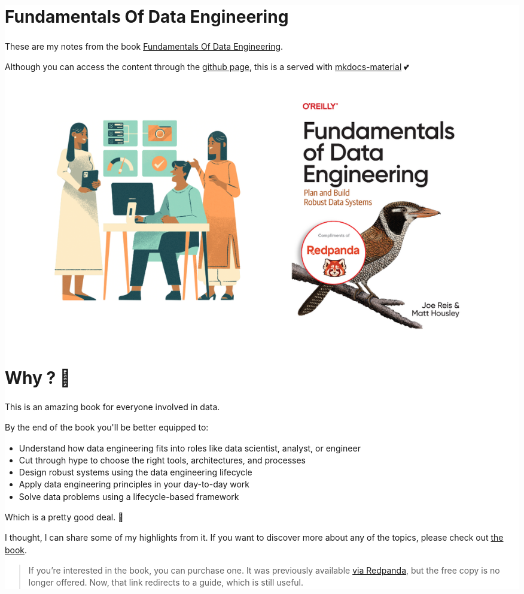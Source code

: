 # Fundamentals Of Data Engineering

These are my notes from the book [Fundamentals Of Data Engineering](https://www.amazon.com/Fundamentals-Data-Engineering-Robust-Systems/dp/1098108302).

Although you can access the content through the [github page](https://github.com/kantarcise/learningFundamentalsOfDataEngineering), this is a served with [mkdocs-material](https://squidfunk.github.io/mkdocs-material/) 💕

![Header image](https://raw.githubusercontent.com/kantarcise/learningFundamentalsOfDataEngineering/main/fundamentalsOfDataEngineering.png)

# Why ? 🤔

This is an amazing book for everyone involved in data.

By the end of the book you'll be better equipped to:

- Understand how data engineering fits into roles like data scientist, analyst, or engineer
- Cut through hype to choose the right tools, architectures, and processes
- Design robust systems using the data engineering lifecycle
- Apply data engineering principles in your day-to-day work
- Solve data problems using a lifecycle-based framework

Which is a pretty good deal. 🎉

I thought, I can share some of my highlights from it. If you want to discover more about any of the topics, please check out [the book](https://www.amazon.com/Fundamentals-Data-Engineering-Robust-Systems/dp/1098108302).

> If you’re interested in the book, you can purchase one. It was previously available [via Redpanda](https://go.redpanda.com/fundamentals-of-data-engineering), but the free copy is no longer offered. Now, that link redirects to a guide, which is still useful. 
